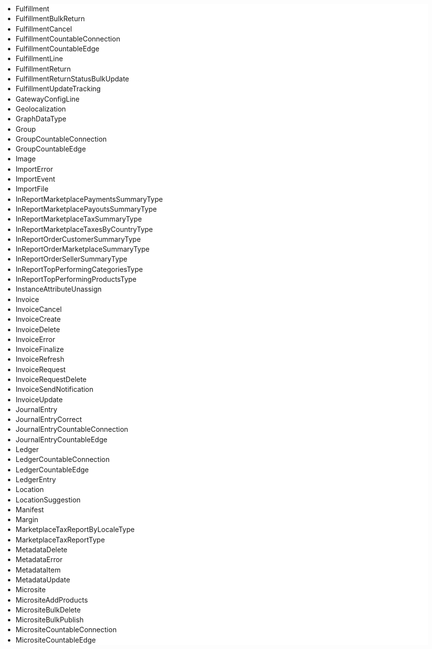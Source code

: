 - Fulfillment
- FulfillmentBulkReturn
- FulfillmentCancel
- FulfillmentCountableConnection
- FulfillmentCountableEdge
- FulfillmentLine
- FulfillmentReturn
- FulfillmentReturnStatusBulkUpdate
- FulfillmentUpdateTracking
- GatewayConfigLine
- Geolocalization
- GraphDataType
- Group
- GroupCountableConnection
- GroupCountableEdge
- Image
- ImportError
- ImportEvent
- ImportFile
- InReportMarketplacePaymentsSummaryType
- InReportMarketplacePayoutsSummaryType
- InReportMarketplaceTaxSummaryType
- InReportMarketplaceTaxesByCountryType
- InReportOrderCustomerSummaryType
- InReportOrderMarketplaceSummaryType
- InReportOrderSellerSummaryType
- InReportTopPerformingCategoriesType
- InReportTopPerformingProductsType
- InstanceAttributeUnassign
- Invoice
- InvoiceCancel
- InvoiceCreate
- InvoiceDelete
- InvoiceError
- InvoiceFinalize
- InvoiceRefresh
- InvoiceRequest
- InvoiceRequestDelete
- InvoiceSendNotification
- InvoiceUpdate
- JournalEntry
- JournalEntryCorrect
- JournalEntryCountableConnection
- JournalEntryCountableEdge
- Ledger
- LedgerCountableConnection
- LedgerCountableEdge
- LedgerEntry
- Location
- LocationSuggestion
- Manifest
- Margin
- MarketplaceTaxReportByLocaleType
- MarketplaceTaxReportType
- MetadataDelete
- MetadataError
- MetadataItem
- MetadataUpdate
- Microsite
- MicrositeAddProducts
- MicrositeBulkDelete
- MicrositeBulkPublish
- MicrositeCountableConnection
- MicrositeCountableEdge